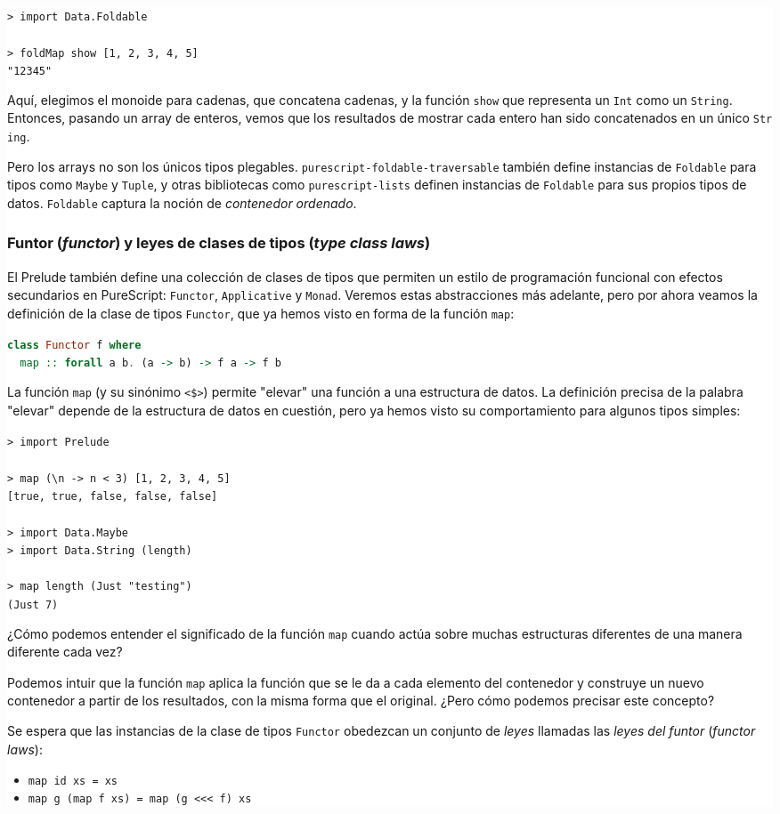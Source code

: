 ```text
> import Data.Foldable

> foldMap show [1, 2, 3, 4, 5]
"12345"
```

Aquí, elegimos el monoide para cadenas, que concatena cadenas, y la función `show` que representa un `Int` como un `String`. Entonces, pasando un array de enteros, vemos que los resultados de mostrar cada entero han sido concatenados en un único `String`. 

Pero los arrays no son los únicos tipos plegables. `purescript-foldable-traversable` también define instancias de `Foldable` para tipos como `Maybe` y `Tuple`, y otras bibliotecas como `purescript-lists` definen instancias de `Foldable` para sus propios tipos de datos. `Foldable` captura la noción de _contenedor ordenado_. 

### Funtor (*functor*) y leyes de clases de tipos (*type class laws*)

El Prelude también define una colección de clases de tipos que permiten un estilo de programación funcional con efectos secundarios en PureScript: `Functor`, `Applicative` y `Monad`. Veremos estas abstracciones más adelante, pero por ahora veamos la definición de la clase de tipos `Functor`, que ya hemos visto en forma de la función `map`:

```haskell
class Functor f where
  map :: forall a b. (a -> b) -> f a -> f b
```

La función `map` (y su sinónimo `<$>`) permite "elevar" una función a una estructura de datos. La definición precisa de la palabra "elevar" depende de la estructura de datos en cuestión, pero ya hemos visto su comportamiento para algunos tipos simples:

```text
> import Prelude

> map (\n -> n < 3) [1, 2, 3, 4, 5]
[true, true, false, false, false]

> import Data.Maybe
> import Data.String (length)

> map length (Just "testing")
(Just 7)
```

¿Cómo podemos entender el significado de la función `map` cuando actúa sobre muchas estructuras diferentes de una manera diferente cada vez?

Podemos intuir que la función `map` aplica la función que se le da a cada elemento del contenedor y construye un nuevo contenedor a partir de los resultados, con la misma forma que el original. ¿Pero cómo podemos precisar este concepto?

Se espera que las instancias de la clase de tipos `Functor` obedezcan un conjunto de _leyes_ llamadas las _leyes del funtor_ (*functor laws*):

- `map id xs = xs`
- `map g (map f xs) = map (g <<< f) xs`
